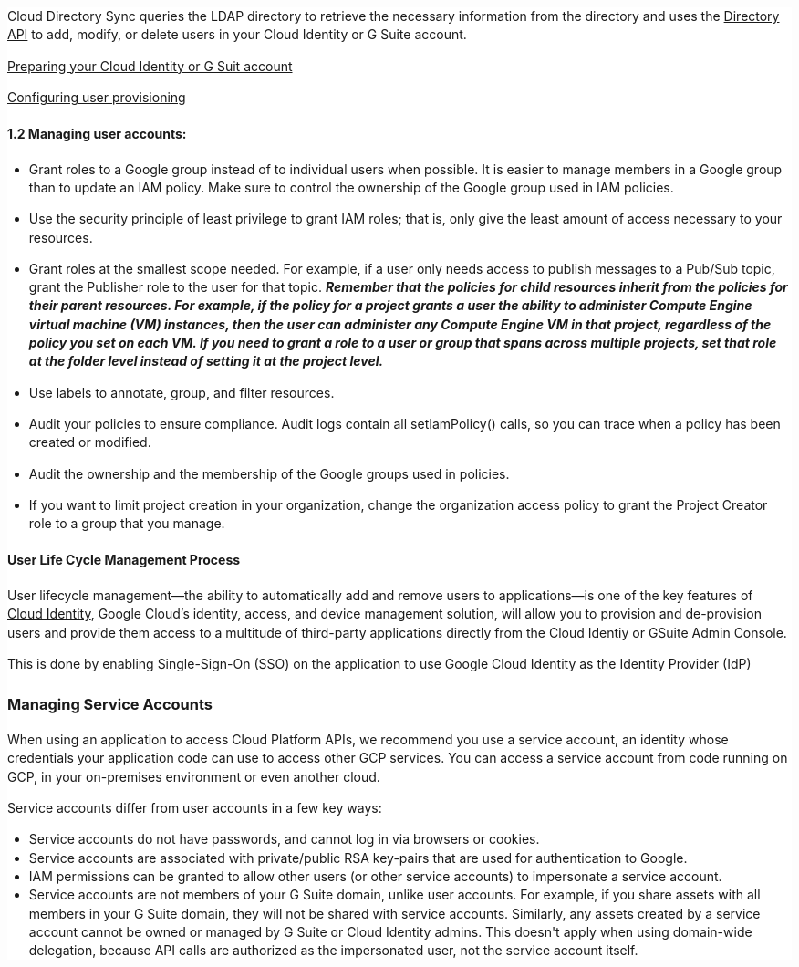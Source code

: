 Cloud Directory Sync queries the LDAP directory to retrieve the necessary information from the directory and uses the [Directory API](https://developers.google.com/admin-sdk/directory/) to add, modify, or delete users in your Cloud Identity or G Suite account.

[Preparing your Cloud Identity or G Suit account](https://cloud.google.com/architecture/identity/federating-gcp-with-active-directory-synchronizing-user-accounts#configuring_cloud_identity)

[Configuring user provisioning](https://cloud.google.com/architecture/identity/federating-gcp-with-active-directory-synchronizing-user-accounts#configuring_user_provisioning)

#### 1.2 Managing user accounts:
* Grant roles to a Google group instead of to individual users when possible. It is easier to manage members in a Google group than to update an IAM policy. Make sure to control the ownership of the Google group used in IAM policies.

* Use the security principle of least privilege to grant IAM roles; that is, only give the least amount of access necessary to your resources.

* Grant roles at the smallest scope needed. For example, if a user only needs access to publish messages to a Pub/Sub topic, grant the Publisher role to the user for that topic. **_Remember that the policies for child resources inherit from the policies for their parent resources. For example, if the policy for a project grants a user the ability to administer Compute Engine virtual machine (VM) instances, then the user can administer any Compute Engine VM in that project, regardless of the policy you set on each VM. If you need to grant a role to a user or group that spans across multiple projects, set that role at the folder level instead of setting it at the project level._**

* Use labels to annotate, group, and filter resources.

* Audit your policies to ensure compliance. Audit logs contain all setIamPolicy() calls, so you can trace when a policy has been created or modified.

* Audit the ownership and the membership of the Google groups used in policies.

* If you want to limit project creation in your organization, change the organization access policy to grant the Project Creator role to a group that you manage.

#### User Life Cycle Management Process

User lifecycle management—the ability to automatically add and remove users to applications—is one of the key features of [Cloud Identity](https://cloud.google.com/identity), Google Cloud’s identity, access, and device management solution, will allow you to provision and de-provision users and provide them access to a multitude of third-party applications directly from the Cloud Identiy or GSuite Admin Console. 

This is done by enabling Single-Sign-On (SSO) on the application to use Google Cloud Identity as the Identity Provider (IdP)

### Managing Service Accounts
When using an application to access Cloud Platform APIs, we recommend you use a service account, an identity whose credentials your application code can use to access other GCP services. You can access a service account from code running on GCP, in your on-premises environment or even another cloud.

Service accounts differ from user accounts in a few key ways:

  * Service accounts do not have passwords, and cannot log in via browsers or cookies.
  * Service accounts are associated with private/public RSA key-pairs that are used for authentication to Google.
  * IAM permissions can be granted to allow other users (or other service accounts) to impersonate a service account.
  * Service accounts are not members of your G Suite domain, unlike user accounts. For example, if you share assets with all members in your G Suite domain, they will not be shared with service accounts. Similarly, any assets created by a service account cannot be owned or managed by G Suite or Cloud Identity admins. This doesn't apply when using domain-wide delegation, because API calls are authorized as the impersonated user, not the service account itself.
